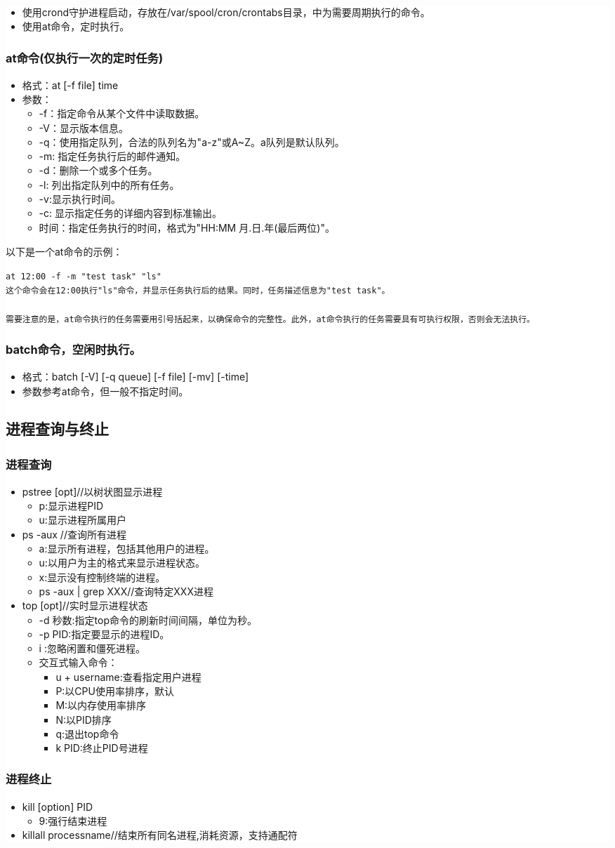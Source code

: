   - 使用crond守护进程启动，存放在/var/spool/cron/crontabs目录，中为需要周期执行的命令。
  - 使用at命令，定时执行。
### at命令(仅执行一次的定时任务)
+ 格式：at [-f file] time
+ 参数：
  - -f：指定命令从某个文件中读取数据。
  - -V：显示版本信息。
  - -q：使用指定队列，合法的队列名为"a-z"或A~Z。a队列是默认队列。
  - -m: 指定任务执行后的邮件通知。
  - -d：删除一个或多个任务。
  - -l: 列出指定队列中的所有任务。
  - -v:显示执行时间。
  - -c: 显示指定任务的详细内容到标准输出。
  - 时间：指定任务执行的时间，格式为"HH:MM 月.日.年(最后两位)"。

以下是一个at命令的示例：

```
at 12:00 -f -m "test task" "ls"
这个命令会在12:00执行"ls"命令，并显示任务执行后的结果。同时，任务描述信息为"test task"。

需要注意的是，at命令执行的任务需要用引号括起来，以确保命令的完整性。此外，at命令执行的任务需要具有可执行权限，否则会无法执行。
```
### batch命令，空闲时执行。
+ 格式：batch  [-V] [-q queue] [-f file] [-mv] [-time]
+ 参数参考at命令，但一般不指定时间。

## 进程查询与终止
### 进程查询
+ pstree [opt]//以树状图显示进程
  - p:显示进程PID
  - u:显示进程所属用户
+ ps -aux //查询所有进程
  - a:显示所有进程，包括其他用户的进程。
  - u:以用户为主的格式来显示进程状态。
  - x:显示没有控制终端的进程。
  - ps -aux | grep XXX//查询特定XXX进程
+ top [opt]//实时显示进程状态
  - -d 秒数:指定top命令的刷新时间间隔，单位为秒。
  - -p PID:指定要显示的进程ID。
  - i :忽略闲置和僵死进程。
  - 交互式输入命令：
    - u + username:查看指定用户进程 
    - P:以CPU使用率排序，默认
    - M:以内存使用率排序
    - N:以PID排序
    - q:退出top命令
    - k PID:终止PID号进程
### 进程终止
+ kill [option] PID
  - 9:强行结束进程
+ killall processname//结束所有同名进程,消耗资源，支持通配符
